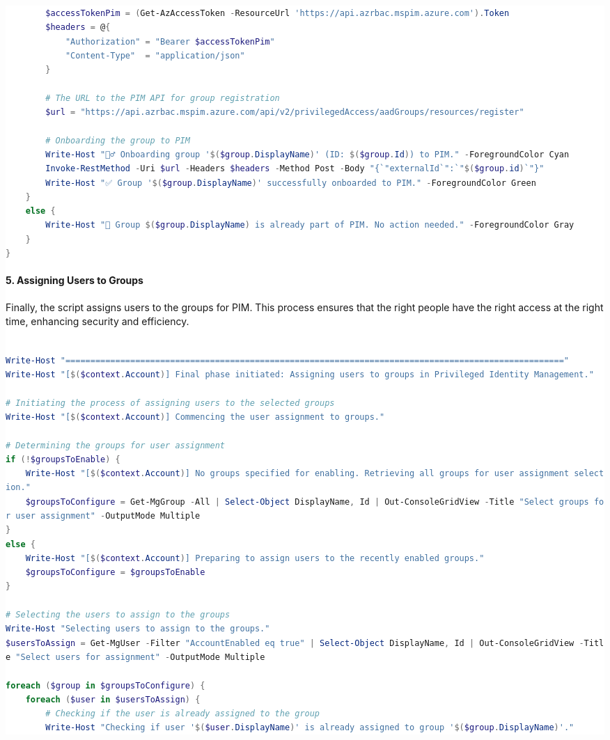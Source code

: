 ```powershell
        $accessTokenPim = (Get-AzAccessToken -ResourceUrl 'https://api.azrbac.mspim.azure.com').Token
        $headers = @{
            "Authorization" = "Bearer $accessTokenPim"
            "Content-Type"  = "application/json"
        }

        # The URL to the PIM API for group registration
        $url = "https://api.azrbac.mspim.azure.com/api/v2/privilegedAccess/aadGroups/resources/register" 

        # Onboarding the group to PIM
        Write-Host "🧙‍♂️ Onboarding group '$($group.DisplayName)' (ID: $($group.Id)) to PIM." -ForegroundColor Cyan
        Invoke-RestMethod -Uri $url -Headers $headers -Method Post -Body "{`"externalId`":`"$($group.id)`"}"
        Write-Host "✅ Group '$($group.DisplayName)' successfully onboarded to PIM." -ForegroundColor Green
    }
    else {
        Write-Host "🚫 Group $($group.DisplayName) is already part of PIM. No action needed." -ForegroundColor Gray
    }
}


```

#### 5. Assigning Users to Groups
Finally, the script assigns users to the groups for PIM. This process ensures that the right people have the right access at the right time, enhancing security and efficiency.

```powershell

Write-Host "===================================================================================================="
Write-Host "[$($context.Account)] Final phase initiated: Assigning users to groups in Privileged Identity Management."

# Initiating the process of assigning users to the selected groups
Write-Host "[$($context.Account)] Commencing the user assignment to groups."

# Determining the groups for user assignment
if (!$groupsToEnable) {
    Write-Host "[$($context.Account)] No groups specified for enabling. Retrieving all groups for user assignment selection."
    $groupsToConfigure = Get-MgGroup -All | Select-Object DisplayName, Id | Out-ConsoleGridView -Title "Select groups for user assignment" -OutputMode Multiple
}
else {
    Write-Host "[$($context.Account)] Preparing to assign users to the recently enabled groups."
    $groupsToConfigure = $groupsToEnable
}

# Selecting the users to assign to the groups
Write-Host "Selecting users to assign to the groups."
$usersToAssign = Get-MgUser -Filter "AccountEnabled eq true" | Select-Object DisplayName, Id | Out-ConsoleGridView -Title "Select users for assignment" -OutputMode Multiple

foreach ($group in $groupsToConfigure) {
    foreach ($user in $usersToAssign) {
        # Checking if the user is already assigned to the group
        Write-Host "Checking if user '$($user.DisplayName)' is already assigned to group '$($group.DisplayName)'."
```
